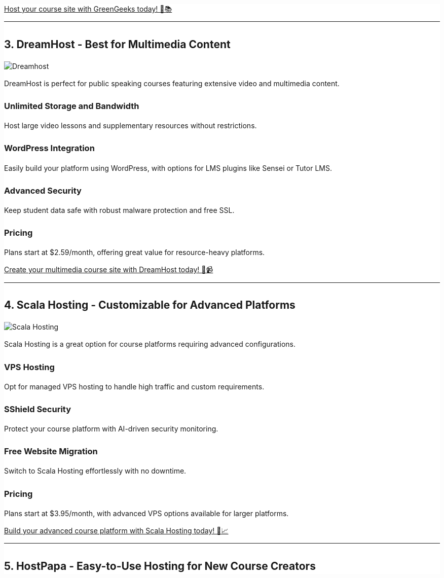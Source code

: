 [Host your course site with GreenGeeks today! 🌿📚](https://snipitx.com/greengeeks-jy)  

---

## 3. DreamHost - Best for Multimedia Content  

![Dreamhost](https://i.imgur.com/rXIg8ip.jpeg "Dreamhost Hosting")  

DreamHost is perfect for public speaking courses featuring extensive video and multimedia content.  

### Unlimited Storage and Bandwidth  
Host large video lessons and supplementary resources without restrictions.  

### WordPress Integration  
Easily build your platform using WordPress, with options for LMS plugins like Sensei or Tutor LMS.  

### Advanced Security  
Keep student data safe with robust malware protection and free SSL.  

### Pricing  
Plans start at $2.59/month, offering great value for resource-heavy platforms.  

[Create your multimedia course site with DreamHost today! 🎤📹](https://snipitx.com/dreamhost-jy)  

---

## 4. Scala Hosting - Customizable for Advanced Platforms  

![Scala Hosting](https://i.imgur.com/uJ5JIK3.png "Scala Web Hosting")  

Scala Hosting is a great option for course platforms requiring advanced configurations.  

### VPS Hosting  
Opt for managed VPS hosting to handle high traffic and custom requirements.  

### SShield Security  
Protect your course platform with AI-driven security monitoring.  

### Free Website Migration  
Switch to Scala Hosting effortlessly with no downtime.  

### Pricing  
Plans start at $3.95/month, with advanced VPS options available for larger platforms.  

[Build your advanced course platform with Scala Hosting today! 🚀📈](https://snipitx.com/scala-jy)  

---

## 5. HostPapa - Easy-to-Use Hosting for New Course Creators  
